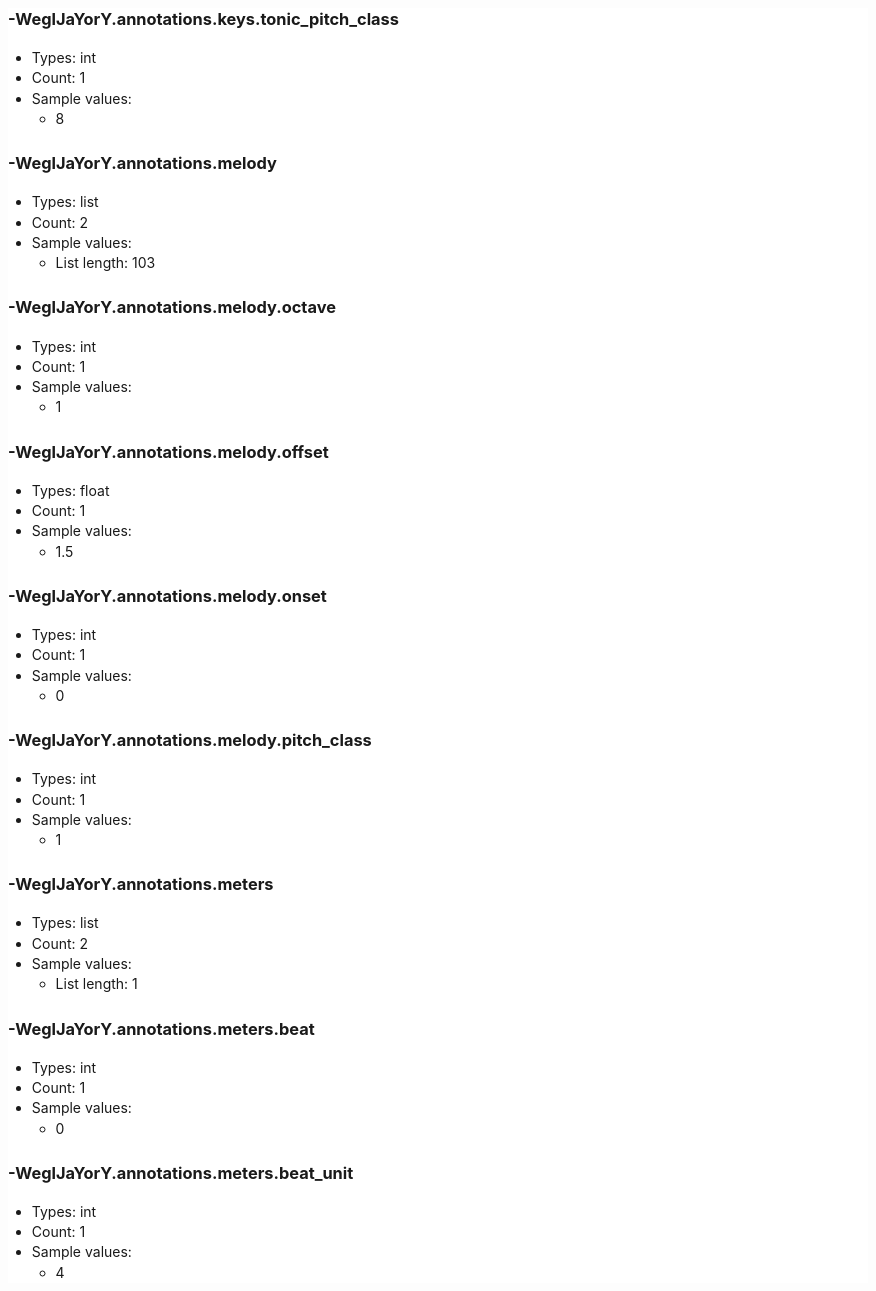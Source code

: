 ### -WeglJaYorY.annotations.keys.tonic_pitch_class
- Types: int
- Count: 1
- Sample values:
  - 8

### -WeglJaYorY.annotations.melody
- Types: list
- Count: 2
- Sample values:
  - List length: 103

### -WeglJaYorY.annotations.melody.octave
- Types: int
- Count: 1
- Sample values:
  - 1

### -WeglJaYorY.annotations.melody.offset
- Types: float
- Count: 1
- Sample values:
  - 1.5

### -WeglJaYorY.annotations.melody.onset
- Types: int
- Count: 1
- Sample values:
  - 0

### -WeglJaYorY.annotations.melody.pitch_class
- Types: int
- Count: 1
- Sample values:
  - 1

### -WeglJaYorY.annotations.meters
- Types: list
- Count: 2
- Sample values:
  - List length: 1

### -WeglJaYorY.annotations.meters.beat
- Types: int
- Count: 1
- Sample values:
  - 0

### -WeglJaYorY.annotations.meters.beat_unit
- Types: int
- Count: 1
- Sample values:
  - 4
